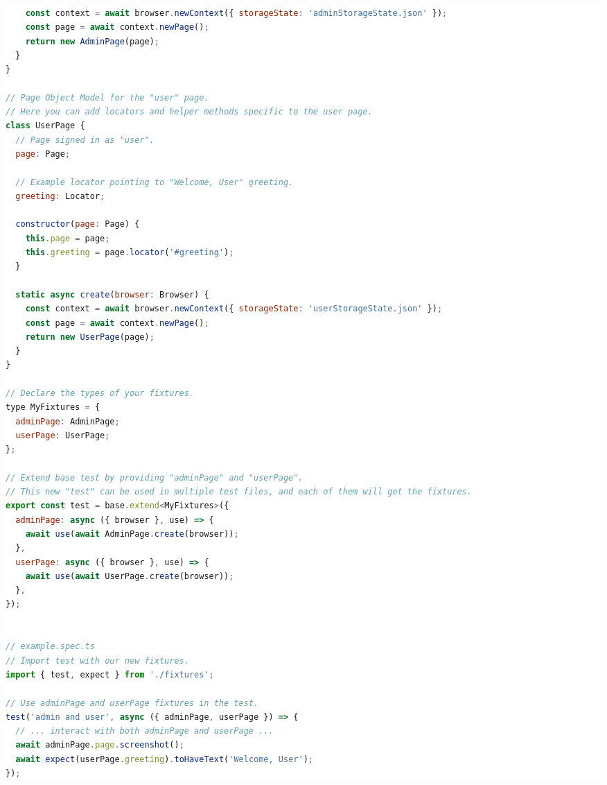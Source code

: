 ```js tab=js-ts
    const context = await browser.newContext({ storageState: 'adminStorageState.json' });
    const page = await context.newPage();
    return new AdminPage(page);
  }
}

// Page Object Model for the "user" page.
// Here you can add locators and helper methods specific to the user page.
class UserPage {
  // Page signed in as "user".
  page: Page;

  // Example locator pointing to "Welcome, User" greeting.
  greeting: Locator;

  constructor(page: Page) {
    this.page = page;
    this.greeting = page.locator('#greeting');
  }

  static async create(browser: Browser) {
    const context = await browser.newContext({ storageState: 'userStorageState.json' });
    const page = await context.newPage();
    return new UserPage(page);
  }
}

// Declare the types of your fixtures.
type MyFixtures = {
  adminPage: AdminPage;
  userPage: UserPage;
};

// Extend base test by providing "adminPage" and "userPage".
// This new "test" can be used in multiple test files, and each of them will get the fixtures.
export const test = base.extend<MyFixtures>({
  adminPage: async ({ browser }, use) => {
    await use(await AdminPage.create(browser));
  },
  userPage: async ({ browser }, use) => {
    await use(await UserPage.create(browser));
  },
});


// example.spec.ts
// Import test with our new fixtures.
import { test, expect } from './fixtures';

// Use adminPage and userPage fixtures in the test.
test('admin and user', async ({ adminPage, userPage }) => {
  // ... interact with both adminPage and userPage ...
  await adminPage.page.screenshot();
  await expect(userPage.greeting).toHaveText('Welcome, User');
});
```
